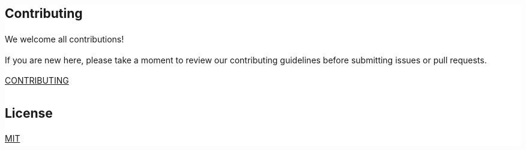 ## Contributing

We welcome all contributions!

If you are new here, please take a moment to review our contributing guidelines before submitting issues or pull requests.

[CONTRIBUTING](./.github/CONTRIBUTING.md)

## License

[MIT](./LICENSE)

[npm]: https://img.shields.io/npm/v/copy-webpack-plugin.svg
[npm-url]: https://npmjs.com/package/copy-webpack-plugin
[node]: https://img.shields.io/node/v/copy-webpack-plugin.svg
[node-url]: https://nodejs.org
[tests]: https://github.com/webpack-contrib/copy-webpack-plugin/workflows/copy-webpack-plugin/badge.svg
[tests-url]: https://github.com/webpack-contrib/copy-webpack-plugin/actions
[cover]: https://codecov.io/gh/webpack-contrib/copy-webpack-plugin/branch/master/graph/badge.svg
[cover-url]: https://codecov.io/gh/webpack-contrib/copy-webpack-plugin
[discussion]: https://img.shields.io/github/discussions/webpack/webpack
[discussion-url]: https://github.com/webpack/webpack/discussions
[size]: https://packagephobia.now.sh/badge?p=copy-webpack-plugin
[size-url]: https://packagephobia.now.sh/result?p=copy-webpack-plugin
[glob-options]: https://github.com/SuperchupuDev/tinyglobby#options
